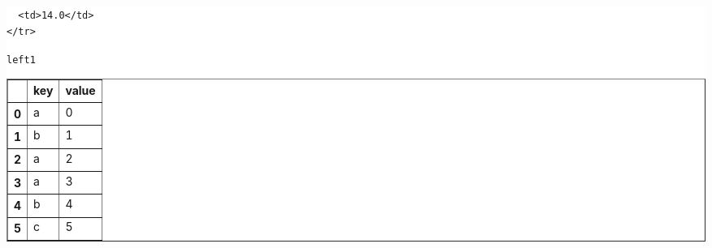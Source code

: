       <td>14.0</td>
    </tr>
  </tbody>
</table>
</div>




```python
left1
```




<div>
<style scoped>
    .dataframe tbody tr th:only-of-type {
        vertical-align: middle;
    }

    .dataframe tbody tr th {
        vertical-align: top;
    }

    .dataframe thead th {
        text-align: right;
    }
</style>
<table border="1" class="dataframe">
  <thead>
    <tr style="text-align: right;">
      <th></th>
      <th>key</th>
      <th>value</th>
    </tr>
  </thead>
  <tbody>
    <tr>
      <th>0</th>
      <td>a</td>
      <td>0</td>
    </tr>
    <tr>
      <th>1</th>
      <td>b</td>
      <td>1</td>
    </tr>
    <tr>
      <th>2</th>
      <td>a</td>
      <td>2</td>
    </tr>
    <tr>
      <th>3</th>
      <td>a</td>
      <td>3</td>
    </tr>
    <tr>
      <th>4</th>
      <td>b</td>
      <td>4</td>
    </tr>
    <tr>
      <th>5</th>
      <td>c</td>
      <td>5</td>